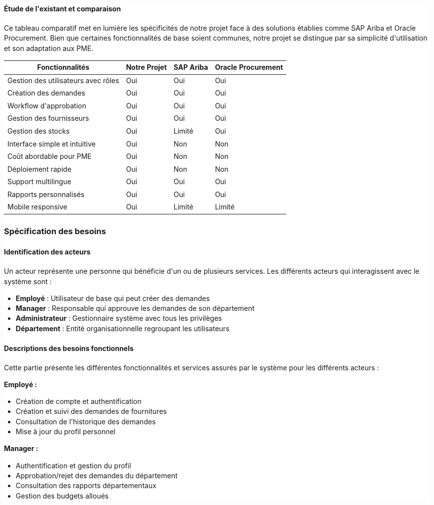 #### Étude de l'existant et comparaison

Ce tableau comparatif met en lumière les spécificités de notre projet face à des solutions établies comme SAP Ariba et Oracle Procurement. Bien que certaines fonctionnalités de base soient communes, notre projet se distingue par sa simplicité d'utilisation et son adaptation aux PME.

| Fonctionnalités | Notre Projet | SAP Ariba | Oracle Procurement |
|-----------------|--------------|-----------|-------------------|
| Gestion des utilisateurs avec rôles | Oui | Oui | Oui |
| Création des demandes | Oui | Oui | Oui |
| Workflow d'approbation | Oui | Oui | Oui |
| Gestion des fournisseurs | Oui | Oui | Oui |
| Gestion des stocks | Oui | Limité | Oui |
| Interface simple et intuitive | Oui | Non | Non |
| Coût abordable pour PME | Oui | Non | Non |
| Déploiement rapide | Oui | Non | Non |
| Support multilingue | Oui | Oui | Oui |
| Rapports personnalisés | Oui | Oui | Oui |
| Mobile responsive | Oui | Limité | Limité |

### Spécification des besoins

#### Identification des acteurs

Un acteur représente une personne qui bénéficie d'un ou de plusieurs services. Les différents acteurs qui interagissent avec le système sont :

- **Employé** : Utilisateur de base qui peut créer des demandes
- **Manager** : Responsable qui approuve les demandes de son département
- **Administrateur** : Gestionnaire système avec tous les privilèges
- **Département** : Entité organisationnelle regroupant les utilisateurs

#### Descriptions des besoins fonctionnels

Cette partie présente les différentes fonctionnalités et services assurés par le système pour les différents acteurs :

**Employé :**
- Création de compte et authentification
- Création et suivi des demandes de fournitures
- Consultation de l'historique des demandes
- Mise à jour du profil personnel

**Manager :**
- Authentification et gestion du profil
- Approbation/rejet des demandes du département
- Consultation des rapports départementaux
- Gestion des budgets alloués
